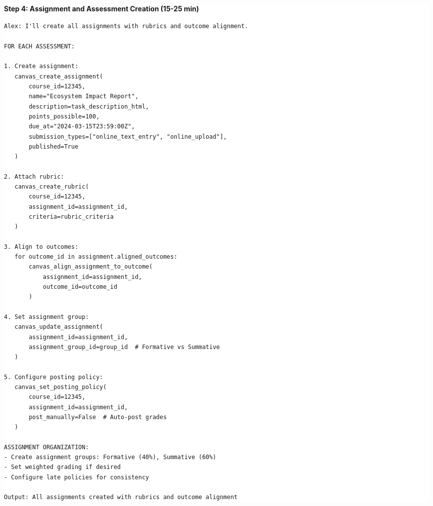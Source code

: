**Step 4: Assignment and Assessment Creation (15-25 min)**
```
Alex: I'll create all assignments with rubrics and outcome alignment.

FOR EACH ASSESSMENT:

1. Create assignment:
   canvas_create_assignment(
       course_id=12345,
       name="Ecosystem Impact Report",
       description=task_description_html,
       points_possible=100,
       due_at="2024-03-15T23:59:00Z",
       submission_types=["online_text_entry", "online_upload"],
       published=True
   )

2. Attach rubric:
   canvas_create_rubric(
       course_id=12345,
       assignment_id=assignment_id,
       criteria=rubric_criteria
   )

3. Align to outcomes:
   for outcome_id in assignment.aligned_outcomes:
       canvas_align_assignment_to_outcome(
           assignment_id=assignment_id,
           outcome_id=outcome_id
       )

4. Set assignment group:
   canvas_update_assignment(
       assignment_id=assignment_id,
       assignment_group_id=group_id  # Formative vs Summative
   )

5. Configure posting policy:
   canvas_set_posting_policy(
       course_id=12345,
       assignment_id=assignment_id,
       post_manually=False  # Auto-post grades
   )

ASSIGNMENT ORGANIZATION:
- Create assignment groups: Formative (40%), Summative (60%)
- Set weighted grading if desired
- Configure late policies for consistency

Output: All assignments created with rubrics and outcome alignment
```
